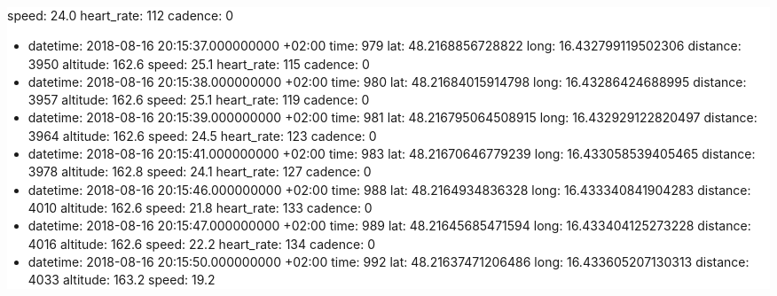   speed: 24.0
  heart_rate: 112
  cadence: 0
- datetime: 2018-08-16 20:15:37.000000000 +02:00
  time: 979
  lat: 48.2168856728822
  long: 16.432799119502306
  distance: 3950
  altitude: 162.6
  speed: 25.1
  heart_rate: 115
  cadence: 0
- datetime: 2018-08-16 20:15:38.000000000 +02:00
  time: 980
  lat: 48.21684015914798
  long: 16.43286424688995
  distance: 3957
  altitude: 162.6
  speed: 25.1
  heart_rate: 119
  cadence: 0
- datetime: 2018-08-16 20:15:39.000000000 +02:00
  time: 981
  lat: 48.216795064508915
  long: 16.432929122820497
  distance: 3964
  altitude: 162.6
  speed: 24.5
  heart_rate: 123
  cadence: 0
- datetime: 2018-08-16 20:15:41.000000000 +02:00
  time: 983
  lat: 48.21670646779239
  long: 16.433058539405465
  distance: 3978
  altitude: 162.8
  speed: 24.1
  heart_rate: 127
  cadence: 0
- datetime: 2018-08-16 20:15:46.000000000 +02:00
  time: 988
  lat: 48.2164934836328
  long: 16.433340841904283
  distance: 4010
  altitude: 162.6
  speed: 21.8
  heart_rate: 133
  cadence: 0
- datetime: 2018-08-16 20:15:47.000000000 +02:00
  time: 989
  lat: 48.21645685471594
  long: 16.433404125273228
  distance: 4016
  altitude: 162.6
  speed: 22.2
  heart_rate: 134
  cadence: 0
- datetime: 2018-08-16 20:15:50.000000000 +02:00
  time: 992
  lat: 48.21637471206486
  long: 16.433605207130313
  distance: 4033
  altitude: 163.2
  speed: 19.2